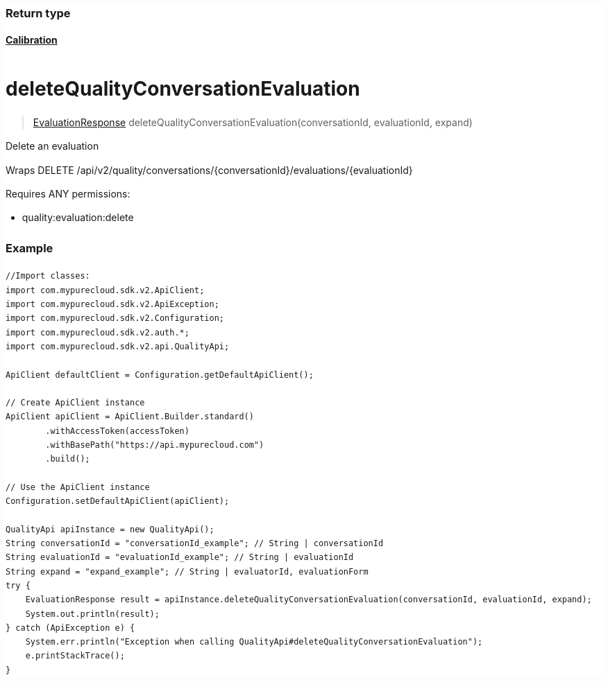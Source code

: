 
### Return type

[**Calibration**](Calibration)


# **deleteQualityConversationEvaluation**


> [EvaluationResponse](EvaluationResponse) deleteQualityConversationEvaluation(conversationId, evaluationId, expand)

Delete an evaluation

Wraps DELETE /api/v2/quality/conversations/{conversationId}/evaluations/{evaluationId}  

Requires ANY permissions: 

* quality:evaluation:delete

### Example

```{"language":"java"}
//Import classes:
import com.mypurecloud.sdk.v2.ApiClient;
import com.mypurecloud.sdk.v2.ApiException;
import com.mypurecloud.sdk.v2.Configuration;
import com.mypurecloud.sdk.v2.auth.*;
import com.mypurecloud.sdk.v2.api.QualityApi;

ApiClient defaultClient = Configuration.getDefaultApiClient();

// Create ApiClient instance
ApiClient apiClient = ApiClient.Builder.standard()
		.withAccessToken(accessToken)
		.withBasePath("https://api.mypurecloud.com")
		.build();

// Use the ApiClient instance
Configuration.setDefaultApiClient(apiClient);

QualityApi apiInstance = new QualityApi();
String conversationId = "conversationId_example"; // String | conversationId
String evaluationId = "evaluationId_example"; // String | evaluationId
String expand = "expand_example"; // String | evaluatorId, evaluationForm
try {
    EvaluationResponse result = apiInstance.deleteQualityConversationEvaluation(conversationId, evaluationId, expand);
    System.out.println(result);
} catch (ApiException e) {
    System.err.println("Exception when calling QualityApi#deleteQualityConversationEvaluation");
    e.printStackTrace();
}
```
